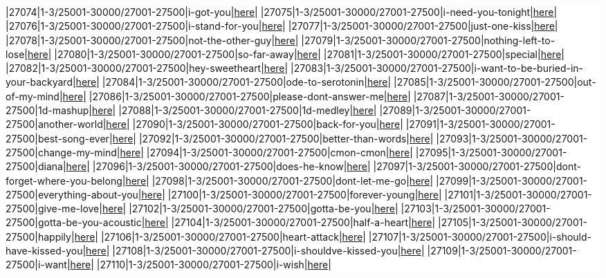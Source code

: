 |27074|1-3/25001-30000/27001-27500|i-got-you|[here](https://cdn.jsdelivr.net/gh/guitarchord/cp1-3/25001-30000/27001-27500/i-got-you.webp)|
|27075|1-3/25001-30000/27001-27500|i-need-you-tonight|[here](https://cdn.jsdelivr.net/gh/guitarchord/cp1-3/25001-30000/27001-27500/i-need-you-tonight.webp)|
|27076|1-3/25001-30000/27001-27500|i-stand-for-you|[here](https://cdn.jsdelivr.net/gh/guitarchord/cp1-3/25001-30000/27001-27500/i-stand-for-you.webp)|
|27077|1-3/25001-30000/27001-27500|just-one-kiss|[here](https://cdn.jsdelivr.net/gh/guitarchord/cp1-3/25001-30000/27001-27500/just-one-kiss.webp)|
|27078|1-3/25001-30000/27001-27500|not-the-other-guy|[here](https://cdn.jsdelivr.net/gh/guitarchord/cp1-3/25001-30000/27001-27500/not-the-other-guy.webp)|
|27079|1-3/25001-30000/27001-27500|nothing-left-to-lose|[here](https://cdn.jsdelivr.net/gh/guitarchord/cp1-3/25001-30000/27001-27500/nothing-left-to-lose.webp)|
|27080|1-3/25001-30000/27001-27500|so-far-away|[here](https://cdn.jsdelivr.net/gh/guitarchord/cp1-3/25001-30000/27001-27500/so-far-away.webp)|
|27081|1-3/25001-30000/27001-27500|special|[here](https://cdn.jsdelivr.net/gh/guitarchord/cp1-3/25001-30000/27001-27500/special.webp)|
|27082|1-3/25001-30000/27001-27500|hey-sweetheart|[here](https://cdn.jsdelivr.net/gh/guitarchord/cp1-3/25001-30000/27001-27500/hey-sweetheart.webp)|
|27083|1-3/25001-30000/27001-27500|i-want-to-be-buried-in-your-backyard|[here](https://cdn.jsdelivr.net/gh/guitarchord/cp1-3/25001-30000/27001-27500/i-want-to-be-buried-in-your-backyard.webp)|
|27084|1-3/25001-30000/27001-27500|ode-to-serotonin|[here](https://cdn.jsdelivr.net/gh/guitarchord/cp1-3/25001-30000/27001-27500/ode-to-serotonin.webp)|
|27085|1-3/25001-30000/27001-27500|out-of-my-mind|[here](https://cdn.jsdelivr.net/gh/guitarchord/cp1-3/25001-30000/27001-27500/out-of-my-mind.webp)|
|27086|1-3/25001-30000/27001-27500|please-dont-answer-me|[here](https://cdn.jsdelivr.net/gh/guitarchord/cp1-3/25001-30000/27001-27500/please-dont-answer-me.webp)|
|27087|1-3/25001-30000/27001-27500|1d-mashup|[here](https://cdn.jsdelivr.net/gh/guitarchord/cp1-3/25001-30000/27001-27500/1d-mashup.webp)|
|27088|1-3/25001-30000/27001-27500|1d-medley|[here](https://cdn.jsdelivr.net/gh/guitarchord/cp1-3/25001-30000/27001-27500/1d-medley.webp)|
|27089|1-3/25001-30000/27001-27500|another-world|[here](https://cdn.jsdelivr.net/gh/guitarchord/cp1-3/25001-30000/27001-27500/another-world.webp)|
|27090|1-3/25001-30000/27001-27500|back-for-you|[here](https://cdn.jsdelivr.net/gh/guitarchord/cp1-3/25001-30000/27001-27500/back-for-you.webp)|
|27091|1-3/25001-30000/27001-27500|best-song-ever|[here](https://cdn.jsdelivr.net/gh/guitarchord/cp1-3/25001-30000/27001-27500/best-song-ever.webp)|
|27092|1-3/25001-30000/27001-27500|better-than-words|[here](https://cdn.jsdelivr.net/gh/guitarchord/cp1-3/25001-30000/27001-27500/better-than-words.webp)|
|27093|1-3/25001-30000/27001-27500|change-my-mind|[here](https://cdn.jsdelivr.net/gh/guitarchord/cp1-3/25001-30000/27001-27500/change-my-mind.webp)|
|27094|1-3/25001-30000/27001-27500|cmon-cmon|[here](https://cdn.jsdelivr.net/gh/guitarchord/cp1-3/25001-30000/27001-27500/cmon-cmon.webp)|
|27095|1-3/25001-30000/27001-27500|diana|[here](https://cdn.jsdelivr.net/gh/guitarchord/cp1-3/25001-30000/27001-27500/diana.webp)|
|27096|1-3/25001-30000/27001-27500|does-he-know|[here](https://cdn.jsdelivr.net/gh/guitarchord/cp1-3/25001-30000/27001-27500/does-he-know.webp)|
|27097|1-3/25001-30000/27001-27500|dont-forget-where-you-belong|[here](https://cdn.jsdelivr.net/gh/guitarchord/cp1-3/25001-30000/27001-27500/dont-forget-where-you-belong.webp)|
|27098|1-3/25001-30000/27001-27500|dont-let-me-go|[here](https://cdn.jsdelivr.net/gh/guitarchord/cp1-3/25001-30000/27001-27500/dont-let-me-go.webp)|
|27099|1-3/25001-30000/27001-27500|everything-about-you|[here](https://cdn.jsdelivr.net/gh/guitarchord/cp1-3/25001-30000/27001-27500/everything-about-you.webp)|
|27100|1-3/25001-30000/27001-27500|forever-young|[here](https://cdn.jsdelivr.net/gh/guitarchord/cp1-3/25001-30000/27001-27500/forever-young.webp)|
|27101|1-3/25001-30000/27001-27500|give-me-love|[here](https://cdn.jsdelivr.net/gh/guitarchord/cp1-3/25001-30000/27001-27500/give-me-love.webp)|
|27102|1-3/25001-30000/27001-27500|gotta-be-you|[here](https://cdn.jsdelivr.net/gh/guitarchord/cp1-3/25001-30000/27001-27500/gotta-be-you.webp)|
|27103|1-3/25001-30000/27001-27500|gotta-be-you-acoustic|[here](https://cdn.jsdelivr.net/gh/guitarchord/cp1-3/25001-30000/27001-27500/gotta-be-you-acoustic.webp)|
|27104|1-3/25001-30000/27001-27500|half-a-heart|[here](https://cdn.jsdelivr.net/gh/guitarchord/cp1-3/25001-30000/27001-27500/half-a-heart.webp)|
|27105|1-3/25001-30000/27001-27500|happily|[here](https://cdn.jsdelivr.net/gh/guitarchord/cp1-3/25001-30000/27001-27500/happily.webp)|
|27106|1-3/25001-30000/27001-27500|heart-attack|[here](https://cdn.jsdelivr.net/gh/guitarchord/cp1-3/25001-30000/27001-27500/heart-attack.webp)|
|27107|1-3/25001-30000/27001-27500|i-should-have-kissed-you|[here](https://cdn.jsdelivr.net/gh/guitarchord/cp1-3/25001-30000/27001-27500/i-should-have-kissed-you.webp)|
|27108|1-3/25001-30000/27001-27500|i-shouldve-kissed-you|[here](https://cdn.jsdelivr.net/gh/guitarchord/cp1-3/25001-30000/27001-27500/i-shouldve-kissed-you.webp)|
|27109|1-3/25001-30000/27001-27500|i-want|[here](https://cdn.jsdelivr.net/gh/guitarchord/cp1-3/25001-30000/27001-27500/i-want.webp)|
|27110|1-3/25001-30000/27001-27500|i-wish|[here](https://cdn.jsdelivr.net/gh/guitarchord/cp1-3/25001-30000/27001-27500/i-wish.webp)|
